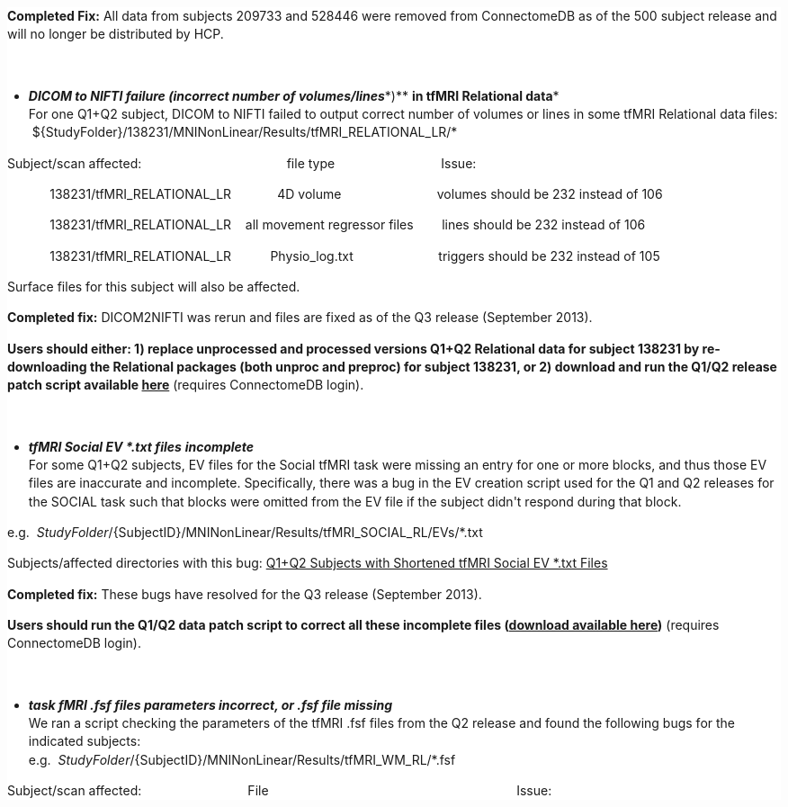 **Completed Fix:** All data from subjects 209733 and 528446 were removed from ConnectomeDB as of the 500 subject release and will no longer be distributed by HCP.

 

* ***DICOM to NIFTI failure (incorrect number of volumes/lines****)** **in tfMRI Relational data***  
For one Q1+Q2 subject, DICOM to NIFTI failed to output correct number of volumes or lines in some tfMRI Relational data files:   
 ${StudyFolder}/138231/MNINonLinear/Results/tfMRI\_RELATIONAL\_LR/\*  
  
Subject/scan affected:                                         file type                              Issue:

            138231/tfMRI\_RELATIONAL\_LR             4D volume                           volumes should be 232 instead of 106  

            138231/tfMRI\_RELATIONAL\_LR    all movement regressor files        lines should be 232 instead of 106

            138231/tfMRI\_RELATIONAL\_LR           Physio\_log.txt                        triggers should be 232 instead of 105

Surface files for this subject will also be affected.

**Completed fix:** DICOM2NIFTI was rerun and files are fixed as of the Q3 release (September 2013). 

**Users should either: 1) replace unprocessed and processed versions Q1+Q2 Relational data for subject 138231 by re-downloading the Relational packages (both unproc and preproc) for subject 138231, or 2) download and run the Q1/Q2 release patch script available [here](https://db.humanconnectome.org/app/action/ChooseDownloadResources?project=HCP_Resources&resource=Patch&filePath=HCP_Q3_Patch.zip)** (requires ConnectomeDB login).

 

* ***tfMRI Social EV \*.txt files** **incomplete***  
For some Q1+Q2 subjects, EV files for the Social tfMRI task were missing an entry for one or more blocks, and thus those EV files are inaccurate and incomplete. Specifically, there was a bug in the EV creation script used for the Q1 and Q2 releases for the SOCIAL task such that blocks were omitted from the EV file if the subject didn't respond during that block.

e.g.  ${StudyFolder}/${SubjectID}/MNINonLinear/Results/tfMRI\_SOCIAL\_RL/EVs/\*.txt

Subjects/affected directories with this bug: [Q1+Q2 Subjects with Shortened tfMRI Social EV \*.txt Files](../pages/33128741.md)

**Completed fix:** These bugs have resolved for the Q3 release (September 2013). 

**Users should run the Q1/Q2 data patch script to correct all these incomplete files ([download available here](https://db.humanconnectome.org/app/action/ChooseDownloadResources?project=HCP_Resources&resource=Patch&filePath=HCP_Q3_Patch.zip))** (requires ConnectomeDB login).

 

* ***task fMRI .fsf files parameters incorrect, or .fsf file missing***  
We ran a script checking the parameters of the tfMRI .fsf files from the Q2 release and found the following bugs for the indicated subjects:  
e.g.  ${StudyFolder}/${SubjectID}/MNINonLinear/Results/tfMRI\_WM\_RL/\*.fsf  
  
Subject/scan affected:                              File                                                                      Issue:
